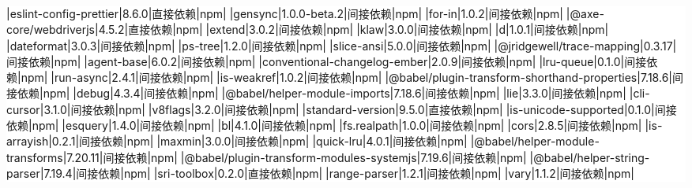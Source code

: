 |eslint-config-prettier|8.6.0|直接依赖|npm|
|gensync|1.0.0-beta.2|间接依赖|npm|
|for-in|1.0.2|间接依赖|npm|
|@axe-core/webdriverjs|4.5.2|直接依赖|npm|
|extend|3.0.2|间接依赖|npm|
|klaw|3.0.0|间接依赖|npm|
|d|1.0.1|间接依赖|npm|
|dateformat|3.0.3|间接依赖|npm|
|ps-tree|1.2.0|间接依赖|npm|
|slice-ansi|5.0.0|间接依赖|npm|
|@jridgewell/trace-mapping|0.3.17|间接依赖|npm|
|agent-base|6.0.2|间接依赖|npm|
|conventional-changelog-ember|2.0.9|间接依赖|npm|
|lru-queue|0.1.0|间接依赖|npm|
|run-async|2.4.1|间接依赖|npm|
|is-weakref|1.0.2|间接依赖|npm|
|@babel/plugin-transform-shorthand-properties|7.18.6|间接依赖|npm|
|debug|4.3.4|间接依赖|npm|
|@babel/helper-module-imports|7.18.6|间接依赖|npm|
|lie|3.3.0|间接依赖|npm|
|cli-cursor|3.1.0|间接依赖|npm|
|v8flags|3.2.0|间接依赖|npm|
|standard-version|9.5.0|直接依赖|npm|
|is-unicode-supported|0.1.0|间接依赖|npm|
|esquery|1.4.0|间接依赖|npm|
|bl|4.1.0|间接依赖|npm|
|fs.realpath|1.0.0|间接依赖|npm|
|cors|2.8.5|间接依赖|npm|
|is-arrayish|0.2.1|间接依赖|npm|
|maxmin|3.0.0|间接依赖|npm|
|quick-lru|4.0.1|间接依赖|npm|
|@babel/helper-module-transforms|7.20.11|间接依赖|npm|
|@babel/plugin-transform-modules-systemjs|7.19.6|间接依赖|npm|
|@babel/helper-string-parser|7.19.4|间接依赖|npm|
|sri-toolbox|0.2.0|直接依赖|npm|
|range-parser|1.2.1|间接依赖|npm|
|vary|1.1.2|间接依赖|npm|